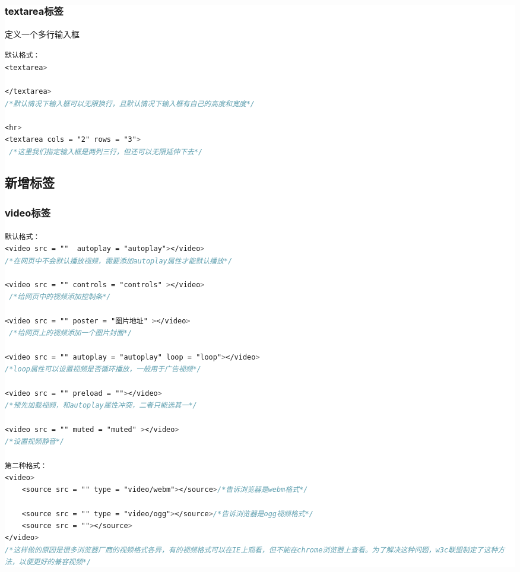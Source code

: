 ### textarea标签

定义一个多行输入框

``` css
默认格式：
<textarea>
	
</textarea>
/*默认情况下输入框可以无限换行，且默认情况下输入框有自己的高度和宽度*/

<hr>
<textarea cols = "2" rows = "3">
 /*这里我们指定输入框是两列三行，但还可以无限延伸下去*/

```



## 新增标签

### video标签

``` css
默认格式：
<video src = ""  autoplay = "autoplay"></video>
/*在网页中不会默认播放视频，需要添加autoplay属性才能默认播放*/

<video src = "" controls = "controls" ></video>
 /*给网页中的视频添加控制条*/

<video src = "" poster = "图片地址" ></video>
 /*给网页上的视频添加一个图片封面*/

<video src = "" autoplay = "autoplay" loop = "loop"></video>
/*loop属性可以设置视频是否循环播放，一般用于广告视频*/

<video src = "" preload = ""></video>
/*预先加载视频，和autoplay属性冲突，二者只能选其一*/

<video src = "" muted = "muted" ></video>
/*设置视频静音*/

第二种格式：
<video>
    <source src = "" type = "video/webm"></source>/*告诉浏览器是webm格式*/

    <source src = "" type = "video/ogg"></source>/*告诉浏览器是ogg视频格式*/
 	<source src = ""></source>
</video>
/*这样做的原因是很多浏览器厂商的视频格式各异，有的视频格式可以在IE上观看，但不能在chrome浏览器上查看。为了解决这种问题，w3c联盟制定了这种方法，以便更好的兼容视频*/
```

